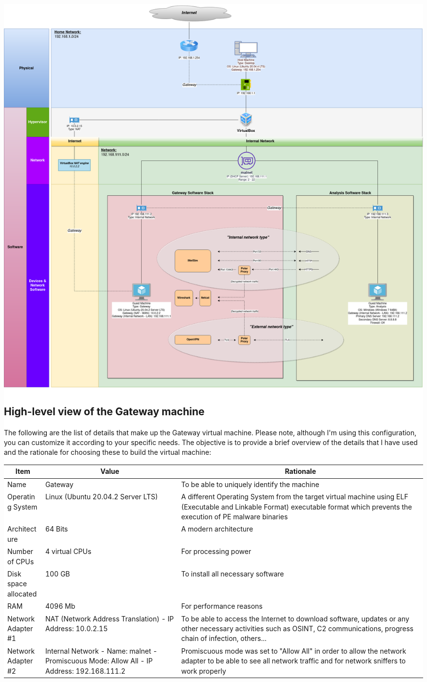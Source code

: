 ![](../assets/lab-part-1/Malware_Analysis_Lab.png)

## High-level view of the Gateway machine

The following are the list of details that make up the Gateway virtual machine. Please note, although I'm using this configuration, you can customize it according to your specific needs. The objective is to provide a brief overview of the details that I have used and the rationale for choosing these to build the virtual machine:

| Item | Value | Rationale |
| --- | --- | --- |
| Name | Gateway | To be able to uniquely identify the machine |
| Operating System | Linux (Ubuntu 20.04.2 Server LTS) | A different Operating System from the target virtual machine using ELF (Executable and Linkable Format) executable format which prevents the execution of PE malware binaries |
| Architecture | 64 Bits | A modern architecture |
| Number of CPUs | 4 virtual CPUs | For processing power |
| Disk space allocated | 100 GB | To install all necessary software |
| RAM | 4096 Mb | For performance reasons |
| Network Adapter #1 | NAT (Network Address Translation) - IP Address: 10.0.2.15 | To be able to access the Internet to download software, updates or any other necessary activities such as OSINT, C2 communications, progress chain of infection, others... |
| Network Adapter #2 | Internal Network - Name: malnet - Promiscuous Mode: Allow All - IP Address: 192.168.111.2 | Promiscuous mode was set to "Allow All" in order to allow the network adapter to be able to see all network traffic and for network sniffers to work properly |